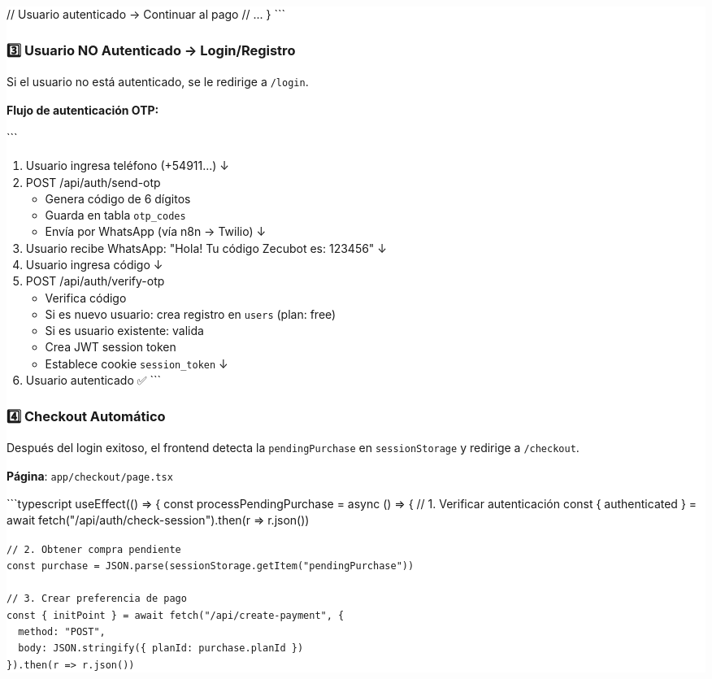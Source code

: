   // Usuario autenticado → Continuar al pago
  // ...
}
\`\`\`

### 3️⃣ Usuario NO Autenticado → Login/Registro

Si el usuario no está autenticado, se le redirige a `/login`.

**Flujo de autenticación OTP:**

\`\`\`
1. Usuario ingresa teléfono (+54911...)
   ↓
2. POST /api/auth/send-otp
   - Genera código de 6 dígitos
   - Guarda en tabla `otp_codes`
   - Envía por WhatsApp (vía n8n → Twilio)
   ↓
3. Usuario recibe WhatsApp:
   "Hola! Tu código Zecubot es: 123456"
   ↓
4. Usuario ingresa código
   ↓
5. POST /api/auth/verify-otp
   - Verifica código
   - Si es nuevo usuario: crea registro en `users` (plan: free)
   - Si es usuario existente: valida
   - Crea JWT session token
   - Establece cookie `session_token`
   ↓
6. Usuario autenticado ✅
\`\`\`

### 4️⃣ Checkout Automático

Después del login exitoso, el frontend detecta la `pendingPurchase` en `sessionStorage` y redirige a `/checkout`.

**Página**: `app/checkout/page.tsx`

\`\`\`typescript
useEffect(() => {
  const processPendingPurchase = async () => {
    // 1. Verificar autenticación
    const { authenticated } = await fetch("/api/auth/check-session").then(r => r.json())
    
    // 2. Obtener compra pendiente
    const purchase = JSON.parse(sessionStorage.getItem("pendingPurchase"))
    
    // 3. Crear preferencia de pago
    const { initPoint } = await fetch("/api/create-payment", {
      method: "POST",
      body: JSON.stringify({ planId: purchase.planId })
    }).then(r => r.json())
    
